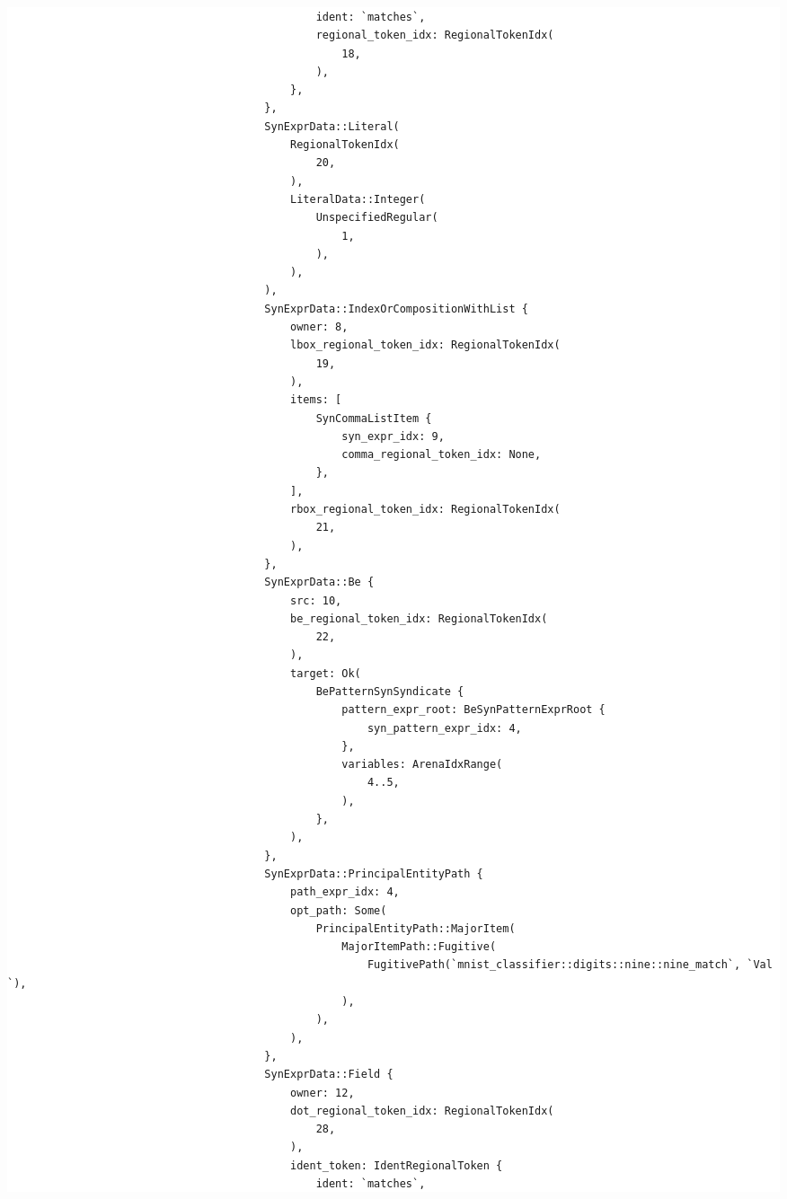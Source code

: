                                                     ident: `matches`,
                                                    regional_token_idx: RegionalTokenIdx(
                                                        18,
                                                    ),
                                                },
                                            },
                                            SynExprData::Literal(
                                                RegionalTokenIdx(
                                                    20,
                                                ),
                                                LiteralData::Integer(
                                                    UnspecifiedRegular(
                                                        1,
                                                    ),
                                                ),
                                            ),
                                            SynExprData::IndexOrCompositionWithList {
                                                owner: 8,
                                                lbox_regional_token_idx: RegionalTokenIdx(
                                                    19,
                                                ),
                                                items: [
                                                    SynCommaListItem {
                                                        syn_expr_idx: 9,
                                                        comma_regional_token_idx: None,
                                                    },
                                                ],
                                                rbox_regional_token_idx: RegionalTokenIdx(
                                                    21,
                                                ),
                                            },
                                            SynExprData::Be {
                                                src: 10,
                                                be_regional_token_idx: RegionalTokenIdx(
                                                    22,
                                                ),
                                                target: Ok(
                                                    BePatternSynSyndicate {
                                                        pattern_expr_root: BeSynPatternExprRoot {
                                                            syn_pattern_expr_idx: 4,
                                                        },
                                                        variables: ArenaIdxRange(
                                                            4..5,
                                                        ),
                                                    },
                                                ),
                                            },
                                            SynExprData::PrincipalEntityPath {
                                                path_expr_idx: 4,
                                                opt_path: Some(
                                                    PrincipalEntityPath::MajorItem(
                                                        MajorItemPath::Fugitive(
                                                            FugitivePath(`mnist_classifier::digits::nine::nine_match`, `Val`),
                                                        ),
                                                    ),
                                                ),
                                            },
                                            SynExprData::Field {
                                                owner: 12,
                                                dot_regional_token_idx: RegionalTokenIdx(
                                                    28,
                                                ),
                                                ident_token: IdentRegionalToken {
                                                    ident: `matches`,